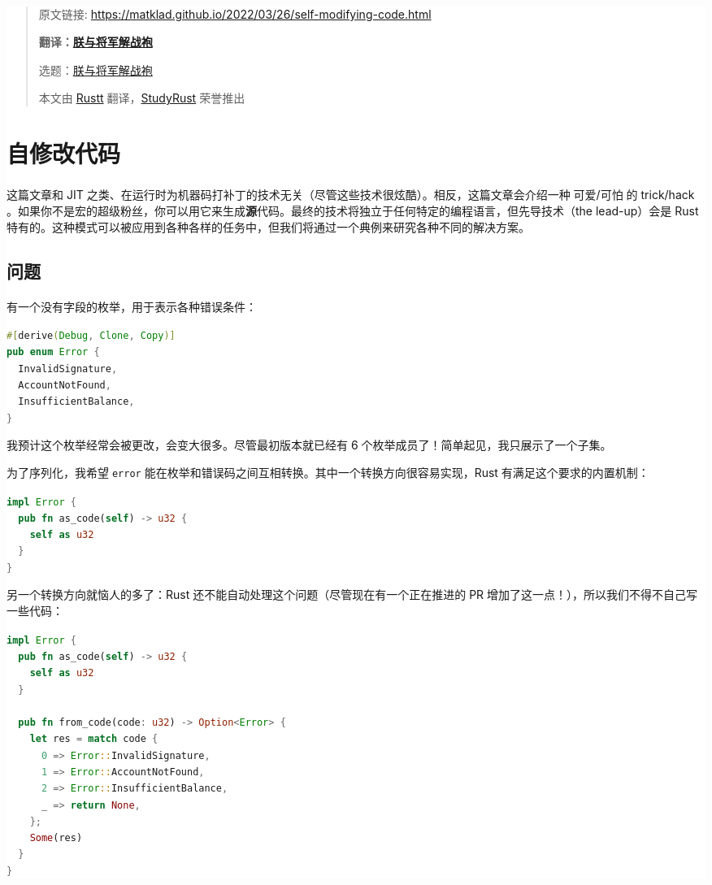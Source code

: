 > 原文链接: https://matklad.github.io/2022/03/26/self-modifying-code.html
>
> **翻译：[朕与将军解战袍](https://github.com/a1393323447)**
>
> 选题：[朕与将军解战袍](https://github.com/a1393323447)
>
> 本文由 [Rustt](https://Rustt.org) 翻译，[StudyRust](https://studyrust.org) 荣誉推出

# 自修改代码

这篇文章和 JIT 之类、在运行时为机器码打补丁的技术无关（尽管这些技术很炫酷）。相反，这篇文章会介绍一种 可爱/可怕 的 trick/hack 。如果你不是宏的超级粉丝，你可以用它来生成**源**代码。最终的技术将独立于任何特定的编程语言，但先导技术（the lead-up）会是 Rust 特有的。这种模式可以被应用到各种各样的任务中，但我们将通过一个典例来研究各种不同的解决方案。

## 问题

有一个没有字段的枚举，用于表示各种错误条件：

```rust
#[derive(Debug, Clone, Copy)]
pub enum Error {
  InvalidSignature,
  AccountNotFound,
  InsufficientBalance,
}
```

我预计这个枚举经常会被更改，会变大很多。尽管最初版本就已经有 6 个枚举成员了！简单起见，我只展示了一个子集。

为了序列化，我希望 `error` 能在枚举和错误码之间互相转换。其中一个转换方向很容易实现，Rust 有满足这个要求的内置机制：

```rust
impl Error {
  pub fn as_code(self) -> u32 {
    self as u32
  }
}
```

另一个转换方向就恼人的多了：Rust 还不能自动处理这个问题（尽管现在有一个正在推进的 PR 增加了这一点！），所以我们不得不自己写一些代码：

```rust
impl Error {
  pub fn as_code(self) -> u32 {
    self as u32
  }

  pub fn from_code(code: u32) -> Option<Error> {
    let res = match code {
      0 => Error::InvalidSignature,
      1 => Error::AccountNotFound,
      2 => Error::InsufficientBalance,
      _ => return None,
    };
    Some(res)
  }
}
```


[^1]: 译者注：baroque 是一种艺术风格。形容词有“俗丽凌乱”的含义。